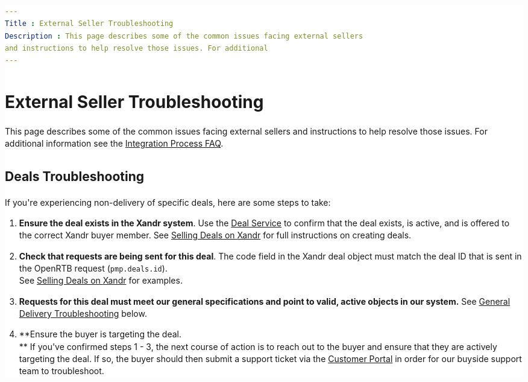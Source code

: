 ```yaml
---
Title : External Seller Troubleshooting
Description : This page describes some of the common issues facing external sellers
and instructions to help resolve those issues. For additional
---
```



# External Seller Troubleshooting



This page describes some of the common issues facing external sellers
and instructions to help resolve those issues. For additional
information see the <a
href="https://docs.xandr.com/bundle/supply-partners/page/faq---integration-process.html"
class="xref" target="_blank">Integration Process FAQ</a>.



## Deals Troubleshooting

If you're experiencing non-delivery of specific deals, here are some
steps to take:

1.  **Ensure the deal exists in the Xandr
    system**. Use
    the <a href="https://docs.xandr.com/bundle/xandr-api/page/deal-service.html"
    class="xref" target="_blank">Deal Service</a> to confirm that the
    deal exists, is active, and is offered to the correct
    Xandr buyer member. See <a
    href="https://docs.xandr.com/bundle/supply-partners/page/selling-deals-on-xandr.html"
    class="xref" target="_blank">Selling Deals on <span
    class="ph">Xandr</a> for full instructions on creating deals.

2.  **Check that requests are being sent for this deal**. The code field
    in the Xandr deal object must match the deal
    ID that is sent in the OpenRTB request (`pmp.deals.id`).  
    See <a
    href="https://docs.xandr.com/bundle/supply-partners/page/selling-deals-on-xandr.html"
    class="xref" target="_blank">Selling Deals on <span
    class="ph">Xandr</a> for examples.

3.  **Requests for this deal must meet our general specifications and
    point to valid, active objects in our system.** See <a
    href="external-seller-troubleshooting.html#ID-00004fe3__general_delivery_troubleshooting"
    class="xref">General Delivery Troubleshooting</a> below. 

4.  **Ensure the buyer is targeting the deal.  
    ** If you've confirmed steps 1 - 3, the next course of action is to
    reach out to the buyer and ensure that they are actively targeting
    the deal. If so, the buyer should then submit a support ticket via
    the <a href="https://help.xandr.com/s/login/" class="xref"
    target="_blank">Customer Portal</a> in order for our buyside support
    team to troubleshoot.
